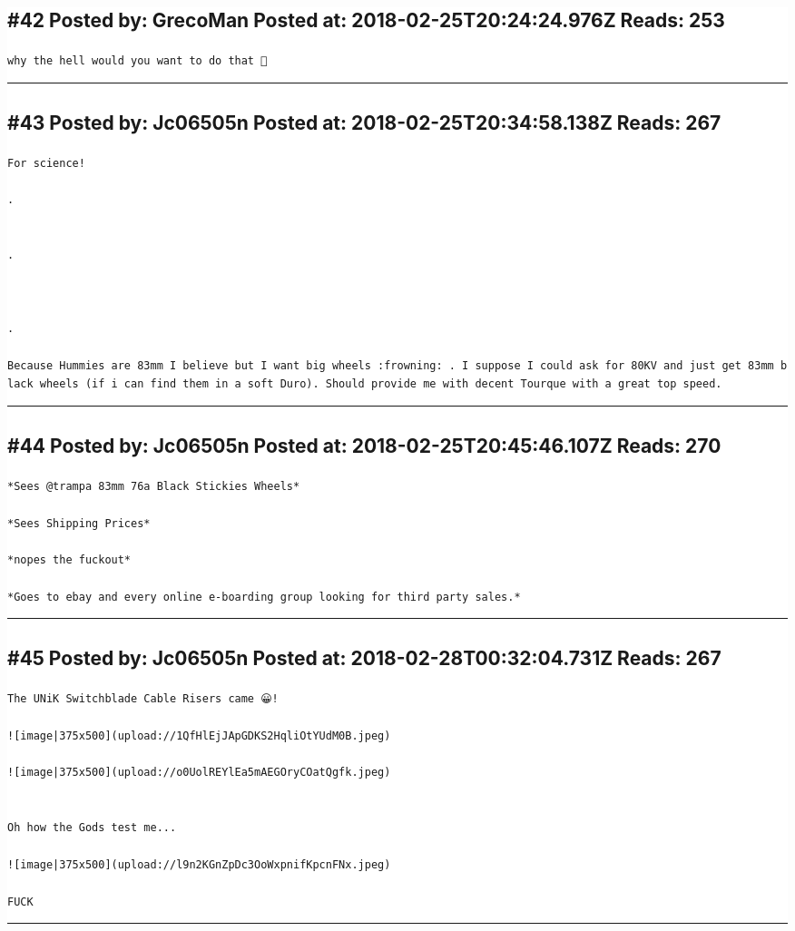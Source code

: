 ## \#42 Posted by: GrecoMan Posted at: 2018-02-25T20:24:24.976Z Reads: 253

```
why the hell would you want to do that 🤣
```

---
## \#43 Posted by: Jc06505n Posted at: 2018-02-25T20:34:58.138Z Reads: 267

```
For science! 

.


.



.

Because Hummies are 83mm I believe but I want big wheels :frowning: . I suppose I could ask for 80KV and just get 83mm black wheels (if i can find them in a soft Duro). Should provide me with decent Tourque with a great top speed.
```

---
## \#44 Posted by: Jc06505n Posted at: 2018-02-25T20:45:46.107Z Reads: 270

```
*Sees @trampa 83mm 76a Black Stickies Wheels*

*Sees Shipping Prices*

*nopes the fuckout*

*Goes to ebay and every online e-boarding group looking for third party sales.*
```

---
## \#45 Posted by: Jc06505n Posted at: 2018-02-28T00:32:04.731Z Reads: 267

```
The UNiK Switchblade Cable Risers came 😀! 

![image|375x500](upload://1QfHlEjJApGDKS2HqliOtYUdM0B.jpeg)

![image|375x500](upload://o0UolREYlEa5mAEGOryCOatQgfk.jpeg)


Oh how the Gods test me... 

![image|375x500](upload://l9n2KGnZpDc3OoWxpnifKpcnFNx.jpeg)

FUCK
```

---